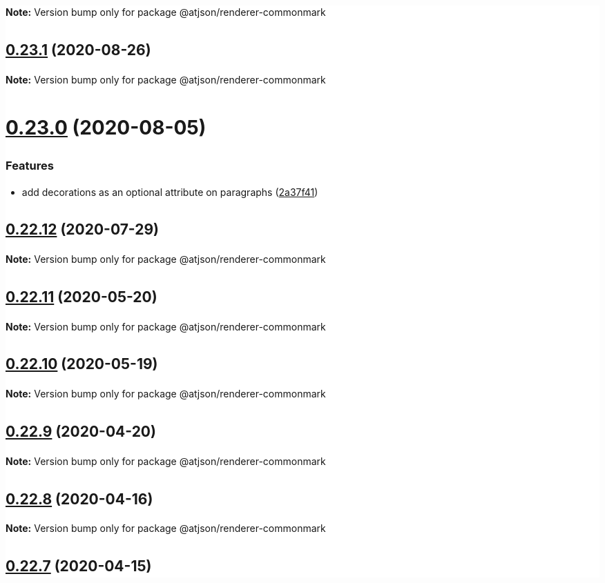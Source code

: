 **Note:** Version bump only for package @atjson/renderer-commonmark

## [0.23.1](https://github.com/CondeNast/atjson/compare/@atjson/renderer-commonmark@0.23.0...@atjson/renderer-commonmark@0.23.1) (2020-08-26)

**Note:** Version bump only for package @atjson/renderer-commonmark

# [0.23.0](https://github.com/CondeNast/atjson/compare/@atjson/renderer-commonmark@0.22.12...@atjson/renderer-commonmark@0.23.0) (2020-08-05)

### Features

- add decorations as an optional attribute on paragraphs ([2a37f41](https://github.com/CondeNast/atjson/commit/2a37f4157c98fbcec15e84ea6ea25acfa082edf7))

## [0.22.12](https://github.com/CondeNast/atjson/compare/@atjson/renderer-commonmark@0.22.11...@atjson/renderer-commonmark@0.22.12) (2020-07-29)

**Note:** Version bump only for package @atjson/renderer-commonmark

## [0.22.11](https://github.com/CondeNast/atjson/compare/@atjson/renderer-commonmark@0.22.10...@atjson/renderer-commonmark@0.22.11) (2020-05-20)

**Note:** Version bump only for package @atjson/renderer-commonmark

## [0.22.10](https://github.com/CondeNast/atjson/compare/@atjson/renderer-commonmark@0.22.9...@atjson/renderer-commonmark@0.22.10) (2020-05-19)

**Note:** Version bump only for package @atjson/renderer-commonmark

## [0.22.9](https://github.com/CondeNast/atjson/compare/@atjson/renderer-commonmark@0.22.8...@atjson/renderer-commonmark@0.22.9) (2020-04-20)

**Note:** Version bump only for package @atjson/renderer-commonmark

## [0.22.8](https://github.com/CondeNast/atjson/compare/@atjson/renderer-commonmark@0.22.7...@atjson/renderer-commonmark@0.22.8) (2020-04-16)

**Note:** Version bump only for package @atjson/renderer-commonmark

## [0.22.7](https://github.com/CondeNast/atjson/compare/@atjson/renderer-commonmark@0.22.6...@atjson/renderer-commonmark@0.22.7) (2020-04-15)
